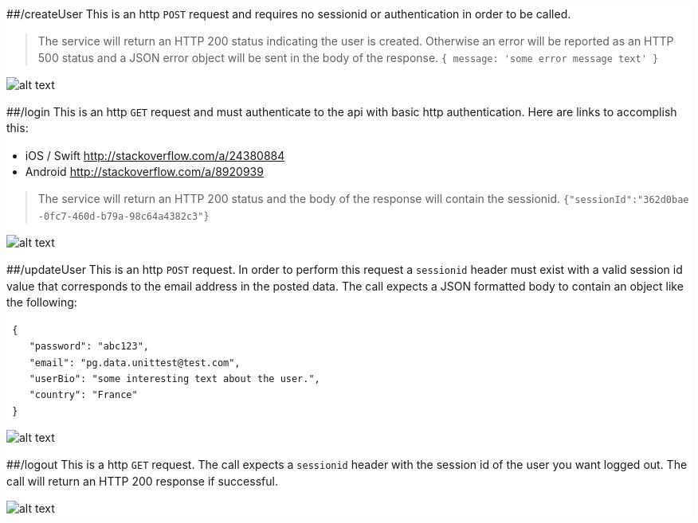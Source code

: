 ##/createUser
This is an http `POST` request and requires no sessionid or authentication in order to be called.

>The service will return an HTTP 200 status indicating the user is created.  Otherwise an error will be reported as an HTTP 500 status and a JSON error object will be sent in the body of the response. `{ message: 'some error message text' }`

![alt text][createuser]

##/login
This is an http `GET` request and must authenticate to the api with basic http authentication. Here are links to accomplish this:
* iOS / Swift http://stackoverflow.com/a/24380884
* Android http://stackoverflow.com/a/8920939

>The service will return an HTTP 200 status and the body of the response will contain the sessionid.
```{"sessionId":"362d0bae-0fc7-460d-b79a-98c64a4382c3"}```

![alt text][login]

##/updateUser
This is an http `POST` request.  In order to perform this request a `sessionid` header must exist with a valid session id value that corresponds to the email address in the posted data.  The call expects a JSON formatted body to contain an object like the following:
```
 {
    "password": "abc123",
    "email": "pg.data.unittest@test.com",
    "userBio": "some interesting text about the user.",
    "country": "France"
 }
 ```
 ![alt text][updateuser]

 ##/logout
 This is a http `GET` request.  The call expects a `sessionid` header with the session id of the user you want logged out.  The call will return an HTTP 200 response if successful.

 ![alt text][logout]


[processFeed]:https://raw.githubusercontent.com/dsandor/kanshu-backend/master/dictionary/docs/screenshots/processFeed.png "Process Feed"
[lookup]:https://raw.githubusercontent.com/dsandor/kanshu-backend/master/dictionary/docs/screenshots/lookup.png "Lookup"
[node.js]:http://nodejs.org
[createuser]:https://raw.githubusercontent.com/dsandor/kanshu-backend/master/authentication/docs/screenshots/CreateUser.png "Create User"
[updateuser]:https://raw.githubusercontent.com/dsandor/kanshu-backend/master/authentication/docs/screenshots/UpdateUser.png "Update User"
[login]:https://raw.githubusercontent.com/dsandor/kanshu-backend/master/authentication/docs/screenshots/Login.png "Login User"
[logout]:https://raw.githubusercontent.com/dsandor/kanshu-backend/master/authentication/docs/screenshots/Logout.png "Logout User"